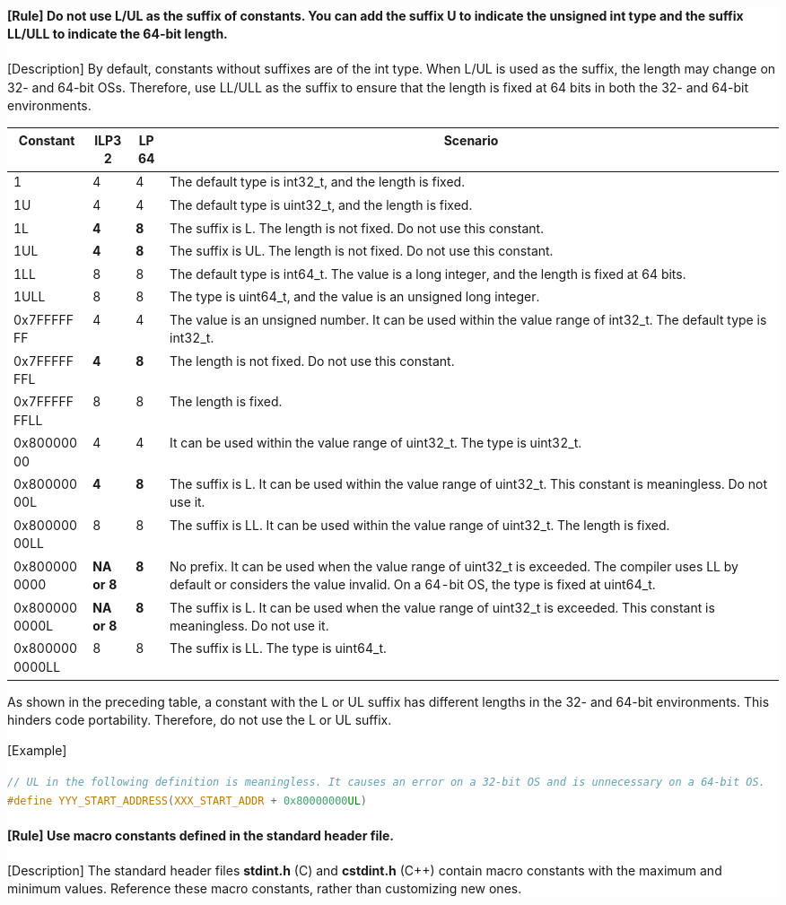 #### [Rule] Do not use L/UL as the suffix of constants. You can add the suffix U to indicate the unsigned int type and the suffix LL/ULL to indicate the 64-bit length.

[Description] By default, constants without suffixes are of the int type. When L/UL is used as the suffix, the length may change on 32- and 64-bit OSs. Therefore, use LL/ULL as the suffix to ensure that the length is fixed at 64 bits in both the 32- and 64-bit environments.

| Constant| ILP32     | LP64  | Scenario|
| -------------- | --------- | ----- | ------------------------------------------------------------ |
| 1              | 4         | 4     | The default type is int32_t, and the length is fixed.|
| 1U             | 4         | 4     | The default type is uint32_t, and the length is fixed.|
| 1L             | **4**     | **8** | The suffix is L. The length is not fixed. Do not use this constant.|
| 1UL            | **4**     | **8** | The suffix is UL. The length is not fixed. Do not use this constant.|
| 1LL            | 8         | 8     | The default type is int64_t. The value is a long integer, and the length is fixed at 64 bits.|
| 1ULL           | 8         | 8     | The type is uint64_t, and the value is an unsigned long integer.|
| 0x7FFFFFFF     | 4         | 4     | The value is an unsigned number. It can be used within the value range of int32\_t. The default type is int32\_t. |
| 0x7FFFFFFFL    | **4**     | **8** | The length is not fixed. Do not use this constant.|
| 0x7FFFFFFFLL   | 8         | 8     | The length is fixed.|
| 0x80000000     | 4         | 4     | It can be used within the value range of uint32\_t. The type is uint32\_t.|
| 0x80000000L    | **4**     | **8** | The suffix is L. It can be used within the value range of uint32\_t. This constant is meaningless. Do not use it.|
| 0x80000000LL   | 8         | 8     | The suffix is LL. It can be used within the value range of uint32\_t. The length is fixed.|
| 0x8000000000   | **NA or 8**| **8** | No prefix. It can be used when the value range of uint32\_t is exceeded. The compiler uses LL by default or considers the value invalid. On a 64-bit OS, the type is fixed at uint64\_t.|
| 0x8000000000L  | **NA or 8**| **8** | The suffix is L. It can be used when the value range of uint32_t is exceeded. This constant is meaningless. Do not use it.|
| 0x8000000000LL | 8         | 8     | The suffix is LL. The type is uint64_t.|

As shown in the preceding table, a constant with the L or UL suffix has different lengths in the 32- and 64-bit environments. This hinders code portability. Therefore, do not use the L or UL suffix.

[Example]

```c
// UL in the following definition is meaningless. It causes an error on a 32-bit OS and is unnecessary on a 64-bit OS.
#define YYY_START_ADDRESS(XXX_START_ADDR + 0x80000000UL)
```

#### [Rule] Use macro constants defined in the standard header file.

[Description] The standard header files **stdint.h** (C) and **cstdint.h** (C++) contain macro constants with the maximum and minimum values. Reference these macro constants, rather than customizing new ones.
